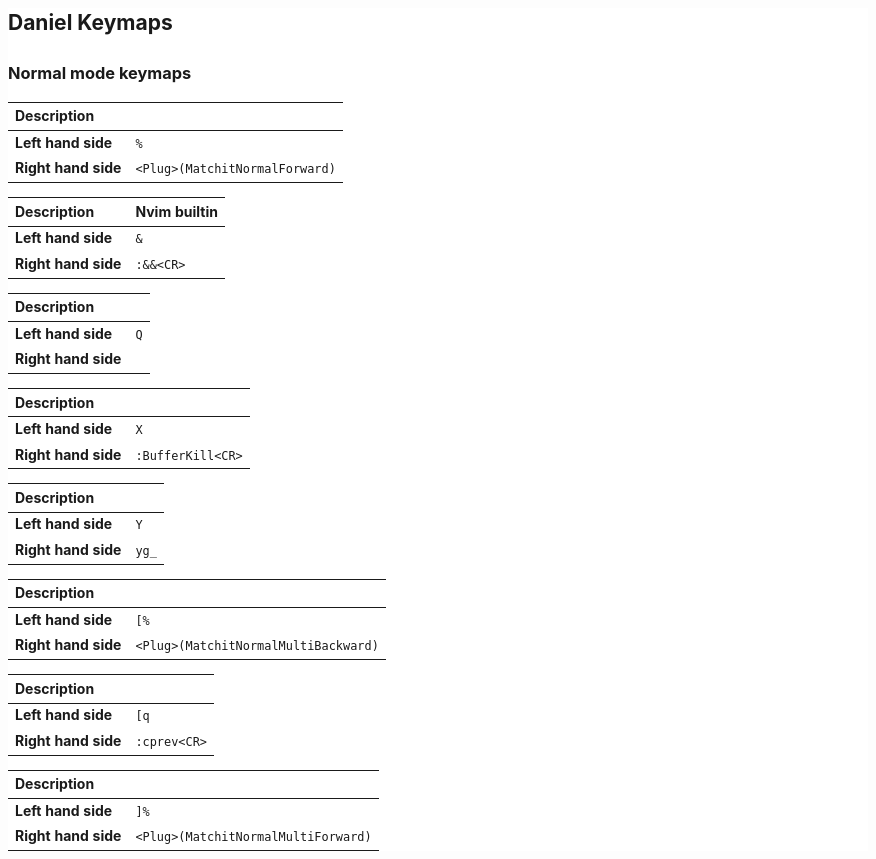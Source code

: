 ## Daniel Keymaps

### Normal mode keymaps

| **Description** | |
| :---- | :---- |
| **Left hand side** | <code>%</code> |
| **Right hand side** | <code>&lt;Plug&gt;(MatchitNormalForward)</code> |

| **Description** | Nvim builtin |
| :---- | :---- |
| **Left hand side** | <code>&</code> |
| **Right hand side** | <code>:&&&lt;CR&gt;</code> |

| **Description** | |
| :---- | :---- |
| **Left hand side** | <code>Q</code> |
| **Right hand side** | <code></code> |

| **Description** | |
| :---- | :---- |
| **Left hand side** | <code>X</code> |
| **Right hand side** | <code>:BufferKill&lt;CR&gt;</code> |

| **Description** | |
| :---- | :---- |
| **Left hand side** | <code>Y</code> |
| **Right hand side** | <code>yg_</code> |

| **Description** | |
| :---- | :---- |
| **Left hand side** | <code>[%</code> |
| **Right hand side** | <code>&lt;Plug&gt;(MatchitNormalMultiBackward)</code> |

| **Description** | |
| :---- | :---- |
| **Left hand side** | <code>[q</code> |
| **Right hand side** | <code>:cprev&lt;CR&gt;</code> |

| **Description** | |
| :---- | :---- |
| **Left hand side** | <code>]%</code> |
| **Right hand side** | <code>&lt;Plug&gt;(MatchitNormalMultiForward)</code> |
